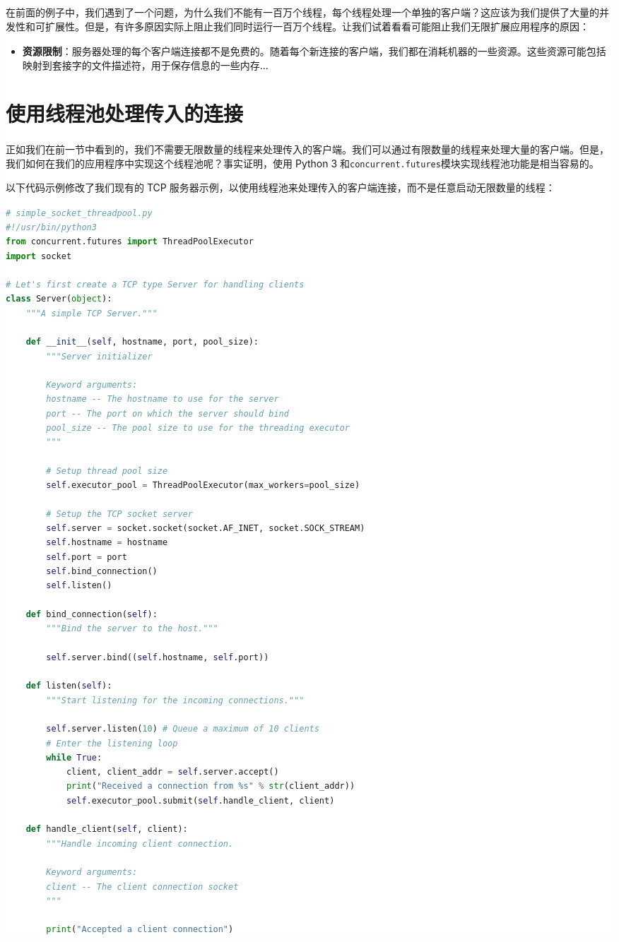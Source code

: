 在前面的例子中，我们遇到了一个问题，为什么我们不能有一百万个线程，每个线程处理一个单独的客户端？这应该为我们提供了大量的并发性和可扩展性。但是，有许多原因实际上阻止我们同时运行一百万个线程。让我们试着看看可能阻止我们无限扩展应用程序的原因：

+   **资源限制**：服务器处理的每个客户端连接都不是免费的。随着每个新连接的客户端，我们都在消耗机器的一些资源。这些资源可能包括映射到套接字的文件描述符，用于保存信息的一些内存...

# 使用线程池处理传入的连接

正如我们在前一节中看到的，我们不需要无限数量的线程来处理传入的客户端。我们可以通过有限数量的线程来处理大量的客户端。但是，我们如何在我们的应用程序中实现这个线程池呢？事实证明，使用 Python 3 和`concurrent.futures`模块实现线程池功能是相当容易的。

以下代码示例修改了我们现有的 TCP 服务器示例，以使用线程池来处理传入的客户端连接，而不是任意启动无限数量的线程：

```py
# simple_socket_threadpool.py
#!/usr/bin/python3
from concurrent.futures import ThreadPoolExecutor
import socket

# Let's first create a TCP type Server for handling clients
class Server(object):
    """A simple TCP Server."""

    def __init__(self, hostname, port, pool_size):
        """Server initializer

        Keyword arguments:
        hostname -- The hostname to use for the server
        port -- The port on which the server should bind
        pool_size -- The pool size to use for the threading executor
        """

        # Setup thread pool size
        self.executor_pool = ThreadPoolExecutor(max_workers=pool_size)

        # Setup the TCP socket server
        self.server = socket.socket(socket.AF_INET, socket.SOCK_STREAM)
        self.hostname = hostname
        self.port = port
        self.bind_connection()
        self.listen()

    def bind_connection(self):
        """Bind the server to the host."""

        self.server.bind((self.hostname, self.port))

    def listen(self):
        """Start listening for the incoming connections."""

        self.server.listen(10) # Queue a maximum of 10 clients
        # Enter the listening loop
        while True:
            client, client_addr = self.server.accept()
            print("Received a connection from %s" % str(client_addr))
            self.executor_pool.submit(self.handle_client, client)

    def handle_client(self, client):
        """Handle incoming client connection.

        Keyword arguments:
        client -- The client connection socket
        """

        print("Accepted a client connection")
```